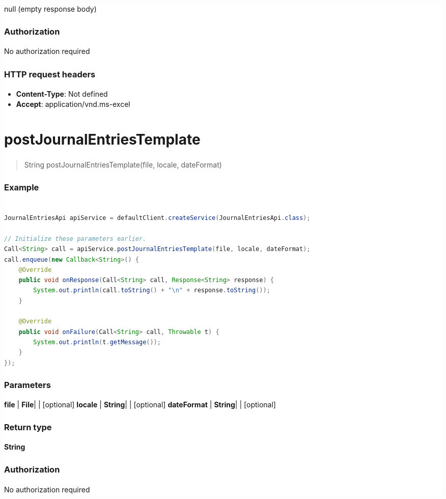null (empty response body)

### Authorization

No authorization required

### HTTP request headers

 - **Content-Type**: Not defined
 - **Accept**: application/vnd.ms-excel

<a name="postJournalEntriesTemplate"></a>
# **postJournalEntriesTemplate**
> String postJournalEntriesTemplate(file, locale, dateFormat)



### Example
```java

JournalEntriesApi apiService = defaultClient.createService(JournalEntriesApi.class);

// Initialize these parameters earlier.
Call<String> call = apiService.postJournalEntriesTemplate(file, locale, dateFormat);
call.enqueue(new Callback<String>() {
    @Override
    public void onResponse(Call<String> call, Response<String> response) {
        System.out.println(call.toString() + "\n" + response.toString());
    }

    @Override
    public void onFailure(Call<String> call, Throwable t) {
        System.out.println(t.getMessage());
    }
});

```

### Parameters

 **file** | **File**|  | [optional]
 **locale** | **String**|  | [optional]
 **dateFormat** | **String**|  | [optional]

### Return type

**String**

### Authorization

No authorization required
